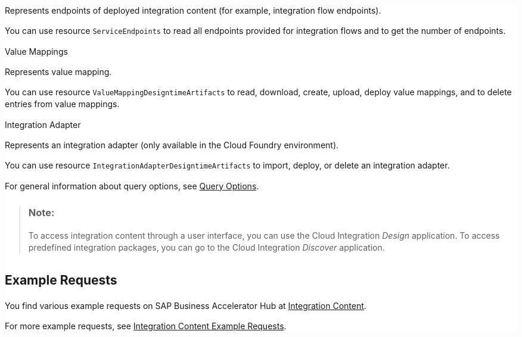 </td>
<td valign="top">

Represents endpoints of deployed integration content \(for example, integration flow endpoints\).

You can use resource `ServiceEndpoints` to read all endpoints provided for integration flows and to get the number of endpoints.

</td>
</tr>
<tr>
<td valign="top">

Value Mappings

</td>
<td valign="top">

Represents value mapping.

You can use resource `ValueMappingDesigntimeArtifacts` to read, download, create, upload, deploy value mappings, and to delete entries from value mappings.

</td>
</tr>
<tr>
<td valign="top">

Integration Adapter

</td>
<td valign="top">

Represents an integration adapter \(only available in the Cloud Foundry environment\).

You can use resource `IntegrationAdapterDesigntimeArtifacts` to import, deploy, or delete an integration adapter.

</td>
</tr>
</table>

For general information about query options, see [Query Options](query-options-99f4b70.md).

> ### Note:  
> To access integration content through a user interface, you can use the Cloud Integration *Design* application. To access predefined integration packages, you can go to the Cloud Integration *Discover* application.



<a name="loiod1679a80543f46509a7329243b595bdb__section_wsk_33x_54b"/>

## Example Requests

You find various example requests on SAP Business Accelerator Hub at [Integration Content](https://api.sap.com/api/IntegrationContent/).

For more example requests, see [Integration Content Example Requests](integration-content-example-requests-60cc8f1.md).
